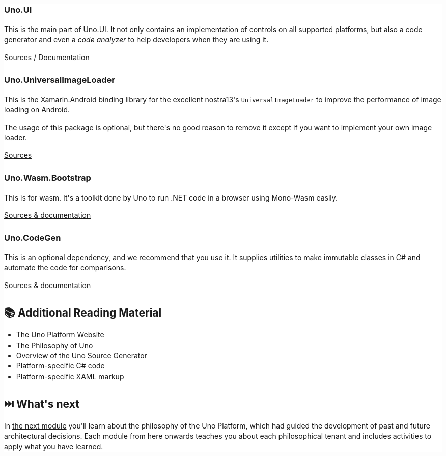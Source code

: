 ### Uno.UI

This is the main part of Uno.UI. It not only contains an implementation of controls on all supported platforms, but also a code generator and even a _code analyzer_ to help developers when they are using it.

[Sources][uno-ui-sources] /
[Documentation][uno-ui-docs]

### Uno.UniversalImageLoader

This is the Xamarin.Android binding library for the excellent nostra13's [`UniversalImageLoader`](https://github.com/nostra13/Android-Universal-Image-Loader) to improve the performance of image loading on Android.

The usage of this package is optional, but there's no good reason to remove it except if you want to implement your own image loader.

[Sources][img-loader-sources]

### Uno.Wasm.Bootstrap

This is for wasm. It's a toolkit done by Uno to run .NET code in a browser using Mono-Wasm easily.

[Sources & documentation][uno-wasm-sources]

### Uno.CodeGen

This is an optional dependency, and we recommend that you use it. It supplies utilities to make immutable classes in C# and automate the code for comparisons.

[Sources & documentation][uno-codegen-sources]


## 📚 Additional Reading Material

- [The Uno Platform Website][uno-platform]
- [The Philosophy of Uno][philosophy-of-uno]
- [Overview of the Uno Source Generator][source-generator]
- [Platform-specific C# code][platform-specific-csharp]
- [Platform-specific XAML markup][platform-specific-xaml]

## ⏭️ What's next

In [the next module][next-module] you'll learn about the philosophy of the Uno Platform, which had guided the development of past and future architectural decisions. Each module from here onwards teaches you about each philosophical tenant and includes activities to apply what you have learned.


[uno-platform]: https://platform.uno/

[previous-module]: ../00-Developer-Environment-Setup/README.md
[next-module]: ../02-Leverage-existing-tools/README.md

[philosophy-of-uno]: https://platform.uno/docs/articles/concepts/overview/philosophy-of-uno.html
[source-generator]: https://github.com/unoplatform/uno/blob/ea91df3bccce4dc7ece863adb86721f63356c59d/doc/articles/concepts/source-generation.md
[platform-specific-xaml]: https://platform.uno/docs/articles/platform-specific-xaml.html
[platform-specific-csharp]: https://platform.uno/docs/articles/platform-specific-csharp.html

[uno-core-sources]: https://github.com/nventive/Uno.Core
[uno-ui-sources]: https://github.com/unoplatform/uno
[uno-ui-docs]: https://platform.uno/docs/articles
[img-loader-sources]: https://github.com/nventive/Binding.UniversalImageLoader
[uno-wasm-sources]: https://github.com/unoplatform/Uno.Wasm.Bootstrap
[uno-codegen-sources]: https://github.com/nventive/Uno.CodeGen

